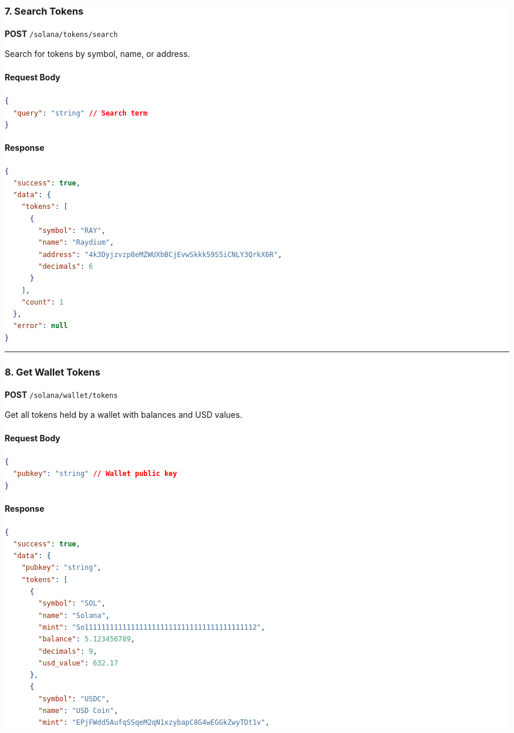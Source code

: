 
### 7. Search Tokens

**POST** `/solana/tokens/search`

Search for tokens by symbol, name, or address.

#### Request Body
```json
{
  "query": "string" // Search term
}
```

#### Response
```json
{
  "success": true,
  "data": {
    "tokens": [
      {
        "symbol": "RAY",
        "name": "Raydium",
        "address": "4k3Dyjzvzp8eMZWUXbBCjEvwSkkk59S5iCNLY3QrkX6R",
        "decimals": 6
      }
    ],
    "count": 1
  },
  "error": null
}
```

---

### 8. Get Wallet Tokens

**POST** `/solana/wallet/tokens`

Get all tokens held by a wallet with balances and USD values.

#### Request Body
```json
{
  "pubkey": "string" // Wallet public key
}
```

#### Response
```json
{
  "success": true,
  "data": {
    "pubkey": "string",
    "tokens": [
      {
        "symbol": "SOL",
        "name": "Solana",
        "mint": "So11111111111111111111111111111111111111112",
        "balance": 5.123456789,
        "decimals": 9,
        "usd_value": 632.17
      },
      {
        "symbol": "USDC",
        "name": "USD Coin",
        "mint": "EPjFWdd5AufqSSqeM2qN1xzybapC8G4wEGGkZwyTDt1v",
```